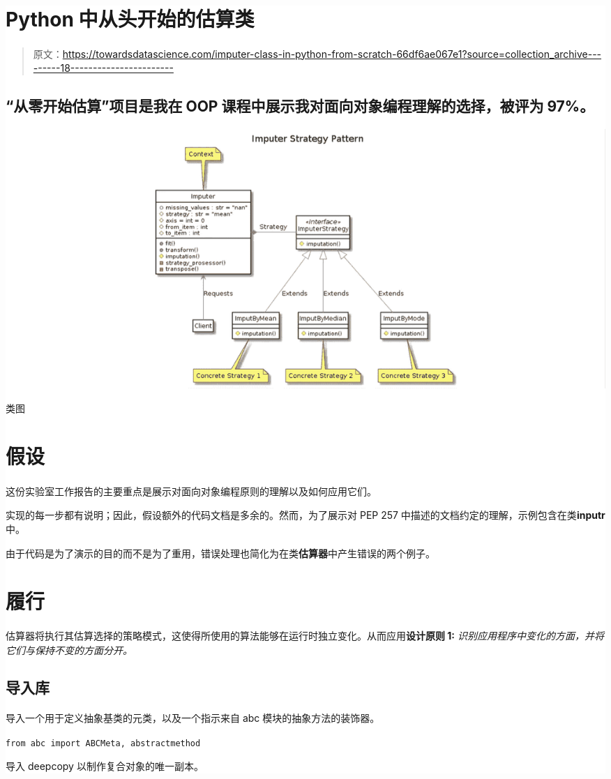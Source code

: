 # Python 中从头开始的估算类

> 原文：<https://towardsdatascience.com/imputer-class-in-python-from-scratch-66df6ae067e1?source=collection_archive---------18----------------------->

## “从零开始估算”项目是我在 OOP 课程中展示我对面向对象编程理解的选择，被评为 97%。

![](img/3bfa1d9dfab18cf9d96721392df6eaa0.png)

类图

# 假设

这份实验室工作报告的主要重点是展示对面向对象编程原则的理解以及如何应用它们。

实现的每一步都有说明；因此，假设额外的代码文档是多余的。然而，为了展示对 PEP 257 中描述的文档约定的理解，示例包含在类**inputr**中。

由于代码是为了演示的目的而不是为了重用，错误处理也简化为在类**估算器**中产生错误的两个例子。

# 履行

估算器将执行其估算选择的策略模式，这使得所使用的算法能够在运行时独立变化。从而应用**设计原则 1:** *识别应用程序中变化的方面，并将它们与保持不变的方面分开。*

## 导入库

导入一个用于定义抽象基类的元类，以及一个指示来自 abc 模块的抽象方法的装饰器。

```
from abc import ABCMeta, abstractmethod
```

导入 deepcopy 以制作复合对象的唯一副本。
